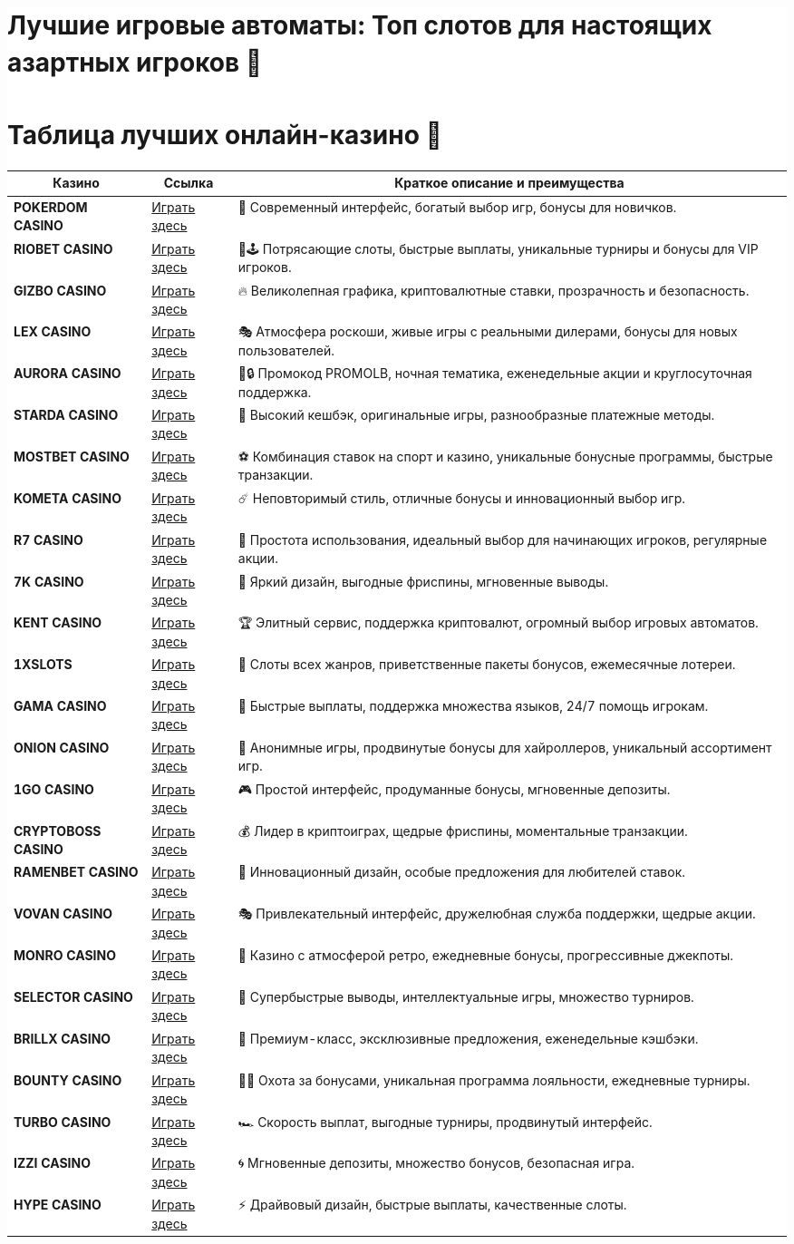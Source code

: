 # Лучшие игровые автоматы: Топ слотов для настоящих азартных игроков 🎰
# Таблица лучших онлайн-казино 🎰

| Казино              | Ссылка                          | Краткое описание и преимущества                                                                                                     |
|---------------------|----------------------------------|------------------------------------------------------------------------------------------------------------------------------------|
| **POKERDOM CASINO** | [Играть здесь](https://brandplay.link/Bxg7SC7H) | 💎 Современный интерфейс, богатый выбор игр, бонусы для новичков.                                                                 |
| **RIOBET CASINO**   | [Играть здесь](https://brandplay.link/dtx89f2L) | 🌟🕹️ Потрясающие слоты, быстрые выплаты, уникальные турниры и бонусы для VIP игроков.                                            |
| **GIZBO CASINO**    | [Играть здесь](https://gizbo-tea02.com/c8e962e89) | 🔥 Великолепная графика, криптовалютные ставки, прозрачность и безопасность.                                                      |
| **LEX CASINO**      | [Играть здесь](https://brandplay.link/2HFTmBc8) | 🎭 Атмосфера роскоши, живые игры с реальными дилерами, бонусы для новых пользователей.                                           |
| **AURORA CASINO**   | [Играть здесь](https://10trafic-stat2.com/click/668546566bcc6313411604c7/6766/15114/subaccount?promocode=PROMOLB) | 🌌🔒 Промокод PROMOLB, ночная тематика, еженедельные акции и круглосуточная поддержка.                                            |
| **STARDA CASINO**   | [Играть здесь](https://brandplay.link/cpFQbWKn) | 🚀 Высокий кешбэк, оригинальные игры, разнообразные платежные методы.                                                             |
| **MOSTBET CASINO**  | [Играть здесь](https://ktbtis024ifqfn0mst.com/beQs) | ⚽ Комбинация ставок на спорт и казино, уникальные бонусные программы, быстрые транзакции.                                       |
| **KOMETA CASINO**   | [Играть здесь](https://brandplay.link/tLG15CCb) | ☄️ Неповторимый стиль, отличные бонусы и инновационный выбор игр.                                                                |
| **R7 CASINO**       | [Играть здесь](https://brandplay.link/zPmNmTWG) | 🎉 Простота использования, идеальный выбор для начинающих игроков, регулярные акции.                                             |
| **7K CASINO**       | [Играть здесь](https://brandplay.link/dd46bNgD) | 🔔 Яркий дизайн, выгодные фриспины, мгновенные выводы.                                                                            |
| **KENT CASINO**     | [Играть здесь](https://brandplay.link/tj7BwCb4) | 🏆 Элитный сервис, поддержка криптовалют, огромный выбор игровых автоматов.                                                       |
| **1XSLOTS**         | [Играть здесь](https://brandplay.link/R4xfxqdm) | 🎰 Слоты всех жанров, приветственные пакеты бонусов, ежемесячные лотереи.                                                        |
| **GAMA CASINO**     | [Играть здесь](https://brandplay.link/zrZpLFTP) | 💎 Быстрые выплаты, поддержка множества языков, 24/7 помощь игрокам.                                                              |
| **ONION CASINO**    | [Играть здесь](https://obclk001-2d.top/click?offer_id=986&partner_id=10542&landing_id=1798&utm_medium=affiliate&sub_1=oncasino3) | 🧅 Анонимные игры, продвинутые бонусы для хайроллеров, уникальный ассортимент игр.                                               |
| **1GO CASINO**      | [Играть здесь](https://1go-ircp01.com/ce015f410) | 🎮 Простой интерфейс, продуманные бонусы, мгновенные депозиты.                                                                   |
| **CRYPTOBOSS CASINO** | [Играть здесь](https://cryptobossc.online/d847bcfa9) | 💰 Лидер в криптоиграх, щедрые фриспины, моментальные транзакции.                                                                 |
| **RAMENBET CASINO** | [Играть здесь](https://get.saltyram.com/ru/registration?apkpop=0&partner=p24970p3296034p5526) | 🍜 Инновационный дизайн, особые предложения для любителей ставок.                                                                |
| **VOVAN CASINO**    | [Играть здесь](https://vovan.site/d098ab058) | 🎭 Привлекательный интерфейс, дружелюбная служба поддержки, щедрые акции.                                                        |
| **MONRO CASINO**    | [Играть здесь](https://mnr-ircp01.com/c3ce72a2c) | 🕺 Казино с атмосферой ретро, ежедневные бонусы, прогрессивные джекпоты.                                                         |
| **SELECTOR CASINO** | [Играть здесь](https://gosel.kim/SELVK) | 🎯 Супербыстрые выводы, интеллектуальные игры, множество турниров.                                                               |
| **BRILLX CASINO**   | [Играть здесь](https://brillx.uno/BRIVK) | 💎 Премиум-класс, эксклюзивные предложения, еженедельные кэшбэки.                                                                |
| **BOUNTY CASINO**   | [Играть здесь](https://bounty-casino.de/BOVK) | 🏴‍☠️ Охота за бонусами, уникальная программа лояльности, ежедневные турниры.                                                    |
| **TURBO CASINO**    | [Играть здесь](https://turbo-casino.mx/TURVK) | 🏎️ Скорость выплат, выгодные турниры, продвинутый интерфейс.                                                                     |
| **IZZI CASINO**     | [Играть здесь](https://izzi-fr03.com/ca7c8a7b7) | 🌀 Мгновенные депозиты, множество бонусов, безопасная игра.                                                                      |
| **HYPE CASINO**     | [Играть здесь](https://hypekaz.com/dc2f44ad0) | ⚡ Драйвовый дизайн, быстрые выплаты, качественные слоты.                                                                         |